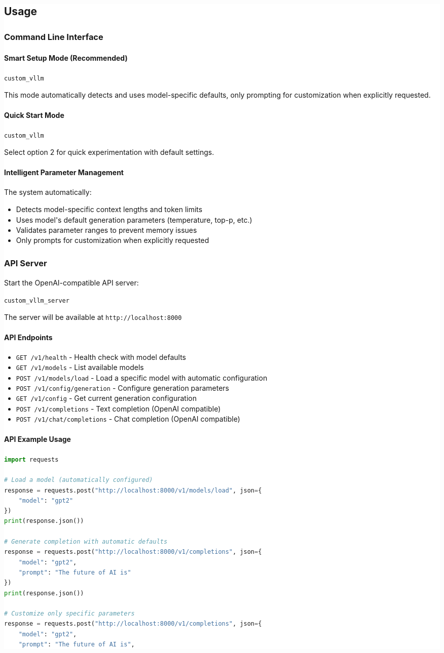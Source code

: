 ## Usage

### Command Line Interface

#### Smart Setup Mode (Recommended)
```bash
custom_vllm
```
This mode automatically detects and uses model-specific defaults, only prompting for customization when explicitly requested.

#### Quick Start Mode
```bash
custom_vllm
```
Select option 2 for quick experimentation with default settings.

#### Intelligent Parameter Management
The system automatically:
- Detects model-specific context lengths and token limits
- Uses model's default generation parameters (temperature, top-p, etc.)
- Validates parameter ranges to prevent memory issues
- Only prompts for customization when explicitly requested

### API Server

Start the OpenAI-compatible API server:
```bash
custom_vllm_server
```

The server will be available at `http://localhost:8000`

#### API Endpoints

- `GET /v1/health` - Health check with model defaults
- `GET /v1/models` - List available models
- `POST /v1/models/load` - Load a specific model with automatic configuration
- `POST /v1/config/generation` - Configure generation parameters
- `GET /v1/config` - Get current generation configuration
- `POST /v1/completions` - Text completion (OpenAI compatible)
- `POST /v1/chat/completions` - Chat completion (OpenAI compatible)

#### API Example Usage

```python
import requests

# Load a model (automatically configured)
response = requests.post("http://localhost:8000/v1/models/load", json={
    "model": "gpt2"
})
print(response.json())

# Generate completion with automatic defaults
response = requests.post("http://localhost:8000/v1/completions", json={
    "model": "gpt2",
    "prompt": "The future of AI is"
})
print(response.json())

# Customize only specific parameters
response = requests.post("http://localhost:8000/v1/completions", json={
    "model": "gpt2",
    "prompt": "The future of AI is",
```